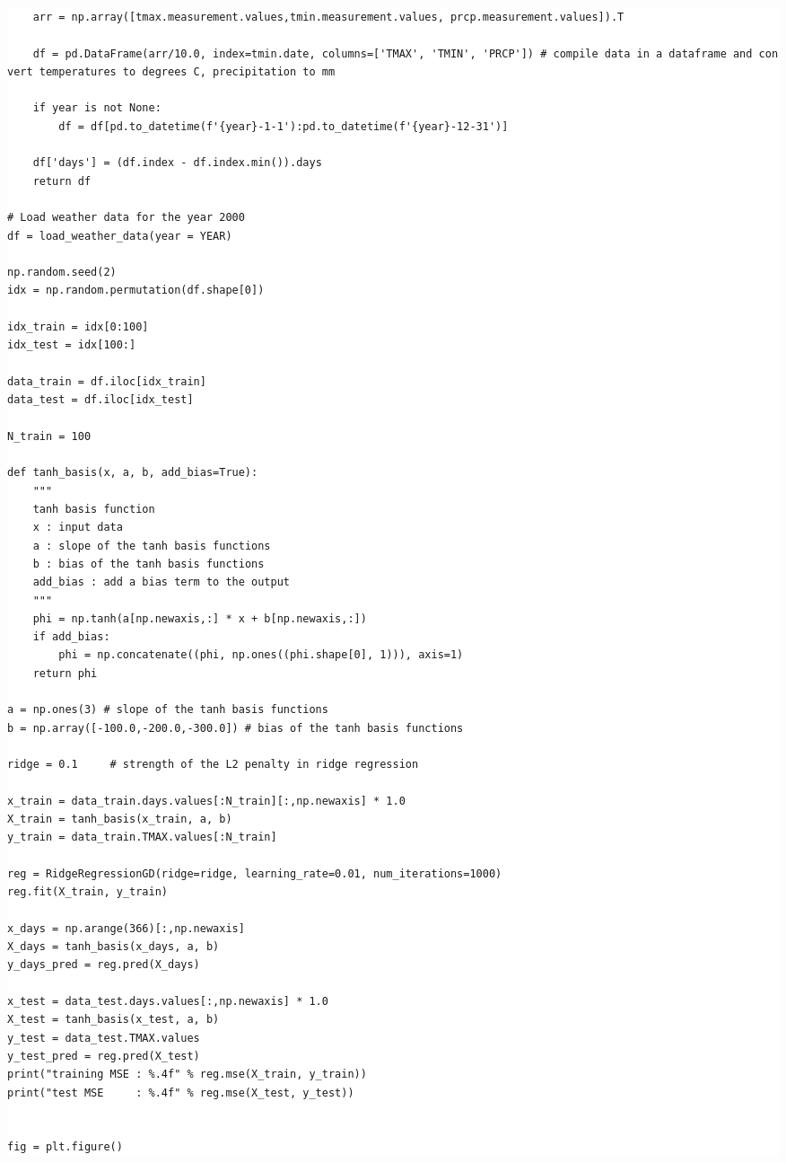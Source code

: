 ```{code-cell} ipython3
    arr = np.array([tmax.measurement.values,tmin.measurement.values, prcp.measurement.values]).T 

    df = pd.DataFrame(arr/10.0, index=tmin.date, columns=['TMAX', 'TMIN', 'PRCP']) # compile data in a dataframe and convert temperatures to degrees C, precipitation to mm

    if year is not None:
        df = df[pd.to_datetime(f'{year}-1-1'):pd.to_datetime(f'{year}-12-31')]
    
    df['days'] = (df.index - df.index.min()).days
    return df

# Load weather data for the year 2000
df = load_weather_data(year = YEAR)

np.random.seed(2)
idx = np.random.permutation(df.shape[0])

idx_train = idx[0:100]
idx_test = idx[100:]

data_train = df.iloc[idx_train]
data_test = df.iloc[idx_test]

N_train = 100

def tanh_basis(x, a, b, add_bias=True):
    """
    tanh basis function
    x : input data
    a : slope of the tanh basis functions
    b : bias of the tanh basis functions
    add_bias : add a bias term to the output
    """
    phi = np.tanh(a[np.newaxis,:] * x + b[np.newaxis,:])
    if add_bias:
        phi = np.concatenate((phi, np.ones((phi.shape[0], 1))), axis=1)
    return phi

a = np.ones(3) # slope of the tanh basis functions
b = np.array([-100.0,-200.0,-300.0]) # bias of the tanh basis functions

ridge = 0.1     # strength of the L2 penalty in ridge regression

x_train = data_train.days.values[:N_train][:,np.newaxis] * 1.0
X_train = tanh_basis(x_train, a, b)
y_train = data_train.TMAX.values[:N_train]

reg = RidgeRegressionGD(ridge=ridge, learning_rate=0.01, num_iterations=1000)
reg.fit(X_train, y_train)

x_days = np.arange(366)[:,np.newaxis]
X_days = tanh_basis(x_days, a, b)
y_days_pred = reg.pred(X_days)

x_test = data_test.days.values[:,np.newaxis] * 1.0
X_test = tanh_basis(x_test, a, b)
y_test = data_test.TMAX.values
y_test_pred = reg.pred(X_test)
print("training MSE : %.4f" % reg.mse(X_train, y_train))
print("test MSE     : %.4f" % reg.mse(X_test, y_test))


fig = plt.figure()
```